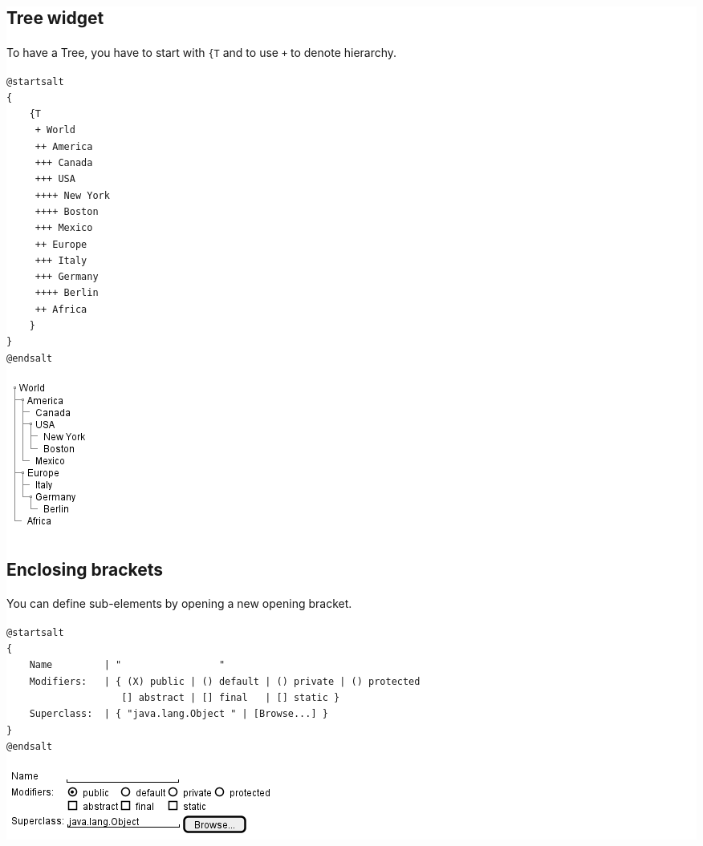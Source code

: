 ## Tree widget

To have a Tree, you have to start with `{T` and to use `+` to denote hierarchy.

```plantuml
@startsalt
{
    {T
     + World
     ++ America
     +++ Canada
     +++ USA
     ++++ New York
     ++++ Boston
     +++ Mexico
     ++ Europe
     +++ Italy
     +++ Germany
     ++++ Berlin
     ++ Africa
    }
}
@endsalt
```

![Tree widget](./img/examples_salt_ui-5.png)

## Enclosing brackets

You can define sub-elements by opening a new opening bracket.

```plantuml
@startsalt
{
    Name         | "                 "
    Modifiers:   | { (X) public | () default | () private | () protected
                    [] abstract | [] final   | [] static }
    Superclass:  | { "java.lang.Object " | [Browse...] }
}
@endsalt
```

![Enclosing brackets](./img/examples_salt_ui-6.png)
